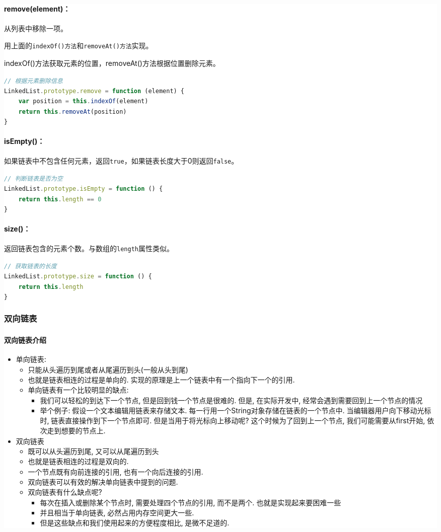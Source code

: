 

#### remove(element)：

从列表中移除一项。

用上面的`indexOf()方法`和`removeAt()方法`实现。

indexOf()方法获取元素的位置，removeAt()方法根据位置删除元素。

```js
// 根据元素删除信息
LinkedList.prototype.remove = function (element) {
    var position = this.indexOf(element)
    return this.removeAt(position)
}
```



#### isEmpty()：

如果链表中不包含任何元素，返回`true`，如果链表长度大于0则返回`false`。

```js
// 判断链表是否为空
LinkedList.prototype.isEmpty = function () {
    return this.length == 0
}
```



#### size()：

返回链表包含的元素个数。与数组的`length`属性类似。

```js
// 获取链表的长度
LinkedList.prototype.size = function () {
    return this.length
}
```



### 双向链表

#### 双向链表介绍

- 单向链表:
  - 只能从头遍历到尾或者从尾遍历到头(一般从头到尾)
  - 也就是链表相连的过程是单向的. 实现的原理是上一个链表中有一个指向下一个的引用.
  - 单向链表有一个比较明显的缺点:
    - 我们可以轻松的到达下一个节点, 但是回到钱一个节点是很难的. 但是, 在实际开发中, 经常会遇到需要回到上一个节点的情况
    - 举个例子: 假设一个文本编辑用链表来存储文本. 每一行用一个String对象存储在链表的一个节点中. 当编辑器用户向下移动光标时, 链表直接操作到下一个节点即可. 但是当用于将光标向上移动呢? 这个时候为了回到上一个节点, 我们可能需要从first开始, 依次走到想要的节点上.
- 双向链表
  - 既可以从头遍历到尾, 又可以从尾遍历到头
  - 也就是链表相连的过程是双向的.
  - 一个节点既有向前连接的引用, 也有一个向后连接的引用.
  - 双向链表可以有效的解决单向链表中提到的问题.
  - 双向链表有什么缺点呢?
    - 每次在插入或删除某个节点时, 需要处理四个节点的引用, 而不是两个. 也就是实现起来要困难一些
    - 并且相当于单向链表, 必然占用内存空间更大一些.
    - 但是这些缺点和我们使用起来的方便程度相比, 是微不足道的.
